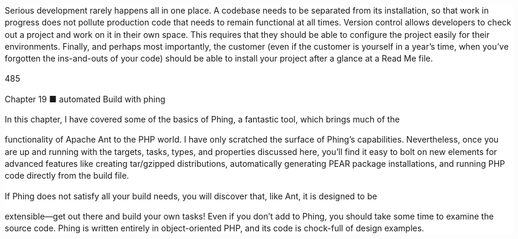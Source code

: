 Serious development rarely happens all in one place. A codebase needs to be separated from its installation, so that work in progress does not pollute production code that needs to remain functional at all times. Version control allows developers to check out a project and work on it in their own space. This requires that they should be able to configure the project easily for their environments. Finally, and perhaps most importantly, the customer (even if the customer is yourself in a year’s time, when you’ve forgotten the ins-and-outs of your code) should be able to install your project after a glance at a Read Me file.

485

Chapter 19 ■ automated Build with phing

In this chapter, I have covered some of the basics of Phing, a fantastic tool, which brings much of the 

functionality of Apache Ant to the PHP world. I have only scratched the surface of Phing’s capabilities. Nevertheless, once you are up and running with the targets, tasks, types, and properties discussed here, you’ll find it easy to bolt on new elements for advanced features like creating tar/gzipped distributions, automatically generating PEAR package installations, and running PHP code directly from the build file.

If Phing does not satisfy all your build needs, you will discover that, like Ant, it is designed to be 

extensible—get out there and build your own tasks! Even if you don’t add to Phing, you should take some time to examine the source code. Phing is written entirely in object-oriented PHP, and its code is chock-full of design examples.







